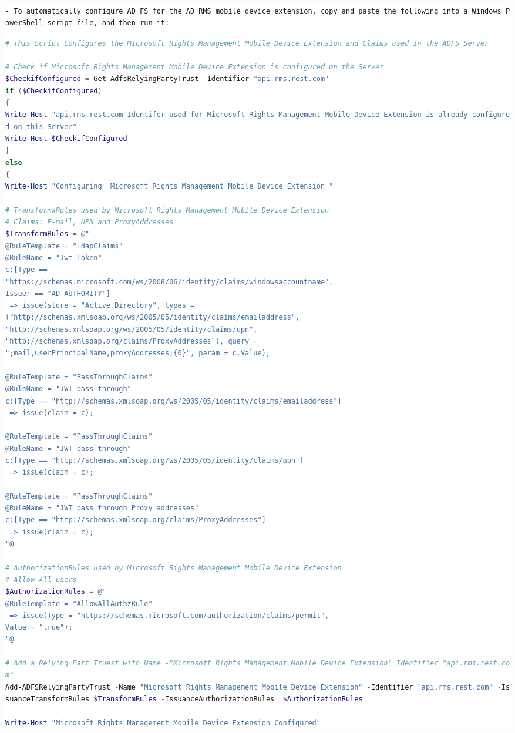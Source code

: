     - To automatically configure AD FS for the AD RMS mobile device extension, copy and paste the following into a Windows PowerShell script file, and then run it:

```powershell
# This Script Configures the Microsoft Rights Management Mobile Device Extension and Claims used in the ADFS Server

# Check if Microsoft Rights Management Mobile Device Extension is configured on the Server
$CheckifConfigured = Get-AdfsRelyingPartyTrust -Identifier "api.rms.rest.com"
if ($CheckifConfigured)
{
Write-Host "api.rms.rest.com Identifer used for Microsoft Rights Management Mobile Device Extension is already configured on this Server"
Write-Host $CheckifConfigured
}
else
{
Write-Host "Configuring  Microsoft Rights Management Mobile Device Extension "

# TransformaRules used by Microsoft Rights Management Mobile Device Extension
# Claims: E-mail, UPN and ProxyAddresses
$TransformRules = @"
@RuleTemplate = "LdapClaims"
@RuleName = "Jwt Token"
c:[Type ==
"https://schemas.microsoft.com/ws/2008/06/identity/claims/windowsaccountname",
Issuer == "AD AUTHORITY"]
 => issue(store = "Active Directory", types =
("http://schemas.xmlsoap.org/ws/2005/05/identity/claims/emailaddress",
"http://schemas.xmlsoap.org/ws/2005/05/identity/claims/upn",
"http://schemas.xmlsoap.org/claims/ProxyAddresses"), query =
";mail,userPrincipalName,proxyAddresses;{0}", param = c.Value);

@RuleTemplate = "PassThroughClaims"
@RuleName = "JWT pass through"
c:[Type == "http://schemas.xmlsoap.org/ws/2005/05/identity/claims/emailaddress"]
 => issue(claim = c);

@RuleTemplate = "PassThroughClaims"
@RuleName = "JWT pass through"
c:[Type == "http://schemas.xmlsoap.org/ws/2005/05/identity/claims/upn"]
 => issue(claim = c);

@RuleTemplate = "PassThroughClaims"
@RuleName = "JWT pass through Proxy addresses"
c:[Type == "http://schemas.xmlsoap.org/claims/ProxyAddresses"]
 => issue(claim = c);
"@

# AuthorizationRules used by Microsoft Rights Management Mobile Device Extension
# Allow All users
$AuthorizationRules = @"
@RuleTemplate = "AllowAllAuthzRule"
 => issue(Type = "https://schemas.microsoft.com/authorization/claims/permit",
Value = "true");
"@

# Add a Relying Part Truest with Name -"Microsoft Rights Management Mobile Device Extension" Identifier "api.rms.rest.com"
Add-ADFSRelyingPartyTrust -Name "Microsoft Rights Management Mobile Device Extension" -Identifier "api.rms.rest.com" -IssuanceTransformRules $TransformRules -IssuanceAuthorizationRules  $AuthorizationRules

Write-Host "Microsoft Rights Management Mobile Device Extension Configured"
```